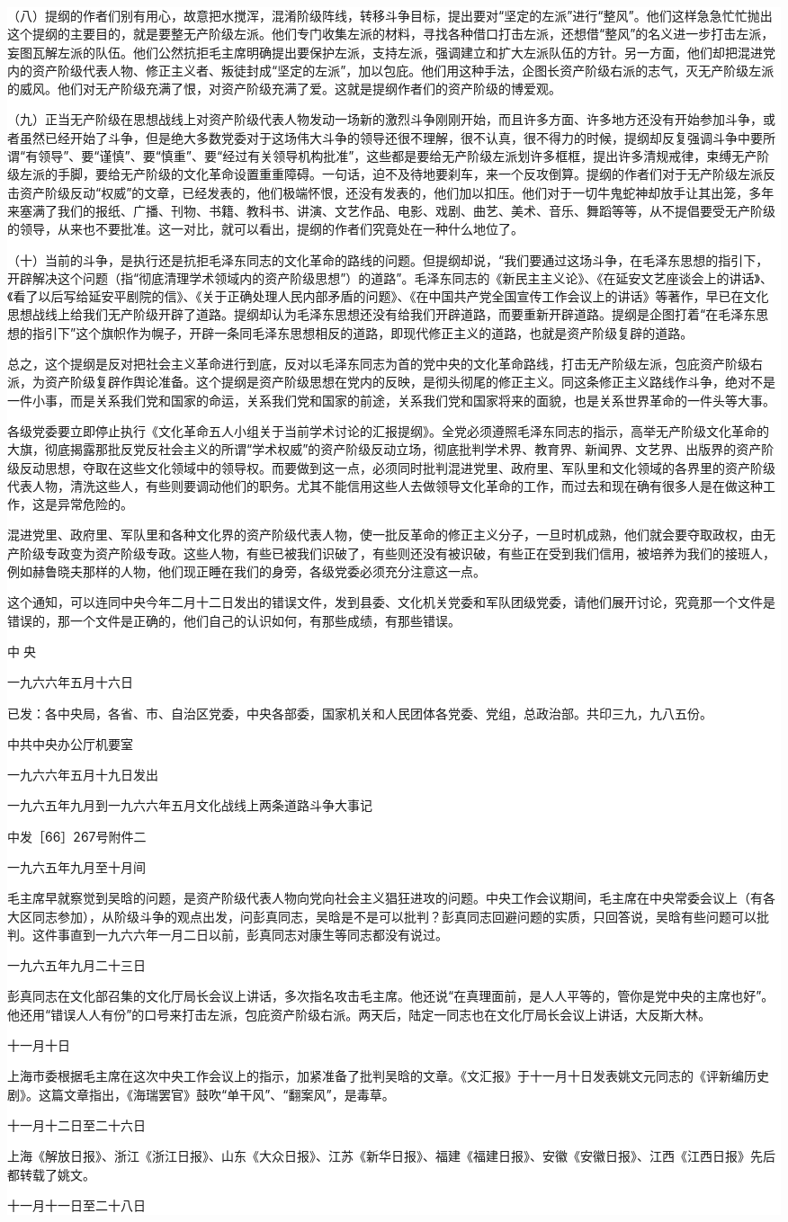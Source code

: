 （八）提纲的作者们别有用心，故意把水搅浑，混淆阶级阵线，转移斗争目标，提出要对“坚定的左派”进行“整风”。他们这样急急忙忙抛出这个提纲的主要目的，就是要整无产阶级左派。他们专门收集左派的材料，寻找各种借口打击左派，还想借“整风”的名义进一步打击左派，妄图瓦解左派的队伍。他们公然抗拒毛主席明确提出要保护左派，支持左派，强调建立和扩大左派队伍的方针。另一方面，他们却把混进党内的资产阶级代表人物、修正主义者、叛徒封成“坚定的左派”，加以包庇。他们用这种手法，企图长资产阶级右派的志气，灭无产阶级左派的威风。他们对无产阶级充满了恨，对资产阶级充满了爱。这就是提纲作者们的资产阶级的博爱观。

（九）正当无产阶级在思想战线上对资产阶级代表人物发动一场新的激烈斗争刚刚开始，而且许多方面、许多地方还没有开始参加斗争，或者虽然已经开始了斗争，但是绝大多数党委对于这场伟大斗争的领导还很不理解，很不认真，很不得力的时候，提纲却反复强调斗争中要所谓“有领导”、要“谨慎”、要“慎重”、要“经过有关领导机构批准”，这些都是要给无产阶级左派划许多框框，提出许多清规戒律，束缚无产阶级左派的手脚，要给无产阶级的文化革命设置重重障碍。一句话，迫不及待地要刹车，来一个反攻倒算。提纲的作者们对于无产阶级左派反击资产阶级反动“权威”的文章，已经发表的，他们极端怀恨，还没有发表的，他们加以扣压。他们对于一切牛鬼蛇神却放手让其出笼，多年来塞满了我们的报纸、广播、刊物、书籍、教科书、讲演、文艺作品、电影、戏剧、曲艺、美术、音乐、舞蹈等等，从不提倡要受无产阶级的领导，从来也不要批准。这一对比，就可以看出，提纲的作者们究竟处在一种什么地位了。

（十）当前的斗争，是执行还是抗拒毛泽东同志的文化革命的路线的问题。但提纲却说，“我们要通过这场斗争，在毛泽东思想的指引下，开辟解决这个问题（指“彻底清理学术领域内的资产阶级思想”）的道路”。毛泽东同志的《新民主主义论》、《在延安文艺座谈会上的讲话》、《看了以后写给延安平剧院的信》、《关于正确处理人民内部矛盾的问题》、《在中国共产党全国宣传工作会议上的讲话》等著作，早已在文化思想战线上给我们无产阶级开辟了道路。提纲却认为毛泽东思想还没有给我们开辟道路，而要重新开辟道路。提纲是企图打着“在毛泽东思想的指引下”这个旗帜作为幌子，开辟一条同毛泽东思想相反的道路，即现代修正主义的道路，也就是资产阶级复辟的道路。

总之，这个提纲是反对把社会主义革命进行到底，反对以毛泽东同志为首的党中央的文化革命路线，打击无产阶级左派，包庇资产阶级右派，为资产阶级复辟作舆论准备。这个提纲是资产阶级思想在党内的反映，是彻头彻尾的修正主义。同这条修正主义路线作斗争，绝对不是一件小事，而是关系我们党和国家的命运，关系我们党和国家的前途，关系我们党和国家将来的面貌，也是关系世界革命的一件头等大事。

各级党委要立即停止执行《文化革命五人小组关于当前学术讨论的汇报提纲》。全党必须遵照毛泽东同志的指示，高举无产阶级文化革命的大旗，彻底揭露那批反党反社会主义的所谓“学术权威”的资产阶级反动立场，彻底批判学术界、教育界、新闻界、文艺界、出版界的资产阶级反动思想，夺取在这些文化领域中的领导权。而要做到这一点，必须同时批判混进党里、政府里、军队里和文化领域的各界里的资产阶级代表人物，清洗这些人，有些则要调动他们的职务。尤其不能信用这些人去做领导文化革命的工作，而过去和现在确有很多人是在做这种工作，这是异常危险的。

混进党里、政府里、军队里和各种文化界的资产阶级代表人物，使一批反革命的修正主义分子，一旦时机成熟，他们就会要夺取政权，由无产阶级专政变为资产阶级专政。这些人物，有些已被我们识破了，有些则还没有被识破，有些正在受到我们信用，被培养为我们的接班人，例如赫鲁晓夫那样的人物，他们现正睡在我们的身旁，各级党委必须充分注意这一点。

这个通知，可以连同中央今年二月十二日发出的错误文件，发到县委、文化机关党委和军队团级党委，请他们展开讨论，究竟那一个文件是错误的，那一个文件是正确的，他们自己的认识如何，有那些成绩，有那些错误。

中    央

一九六六年五月十六日

已发：各中央局，各省、市、自治区党委，中央各部委，国家机关和人民团体各党委、党组，总政治部。共印三九，九八五份。

中共中央办公厅机要室

一九六六年五月十九日发出

一九六五年九月到一九六六年五月文化战线上两条道路斗争大事记

中发［66］267号附件二

一九六五年九月至十月间

毛主席早就察觉到吴晗的问题，是资产阶级代表人物向党向社会主义猖狂进攻的问题。中央工作会议期间，毛主席在中央常委会议上（有各大区同志参加），从阶级斗争的观点出发，问彭真同志，吴晗是不是可以批判？彭真同志回避问题的实质，只回答说，吴晗有些问题可以批判。这件事直到一九六六年一月二日以前，彭真同志对康生等同志都没有说过。

一九六五年九月二十三日

彭真同志在文化部召集的文化厅局长会议上讲话，多次指名攻击毛主席。他还说“在真理面前，是人人平等的，管你是党中央的主席也好”。他还用“错误人人有份”的口号来打击左派，包庇资产阶级右派。两天后，陆定一同志也在文化厅局长会议上讲话，大反斯大林。

十一月十日

上海市委根据毛主席在这次中央工作会议上的指示，加紧准备了批判吴晗的文章。《文汇报》于十一月十日发表姚文元同志的《评新编历史剧》。这篇文章指出，《海瑞罢官》鼓吹“单干风”、“翻案风”，是毒草。

十一月十二日至二十六日

上海《解放日报》、浙江《浙江日报》、山东《大众日报》、江苏《新华日报》、福建《福建日报》、安徽《安徽日报》、江西《江西日报》先后都转载了姚文。

十一月十一日至二十八日
